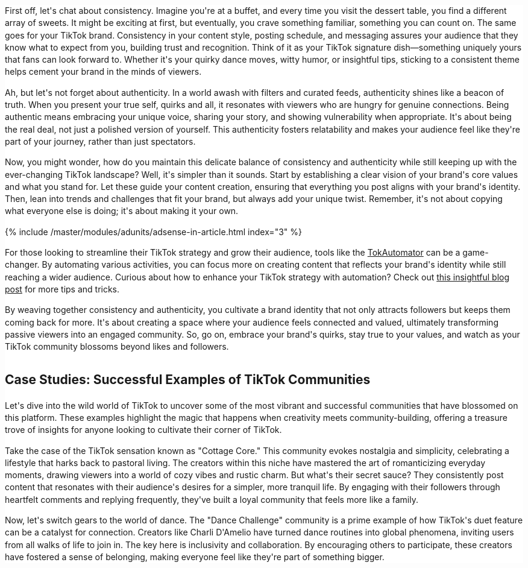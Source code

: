 First off, let's chat about consistency. Imagine you're at a buffet, and every time you visit the dessert table, you find a different array of sweets. It might be exciting at first, but eventually, you crave something familiar, something you can count on. The same goes for your TikTok brand. Consistency in your content style, posting schedule, and messaging assures your audience that they know what to expect from you, building trust and recognition. Think of it as your TikTok signature dish—something uniquely yours that fans can look forward to. Whether it's your quirky dance moves, witty humor, or insightful tips, sticking to a consistent theme helps cement your brand in the minds of viewers.

Ah, but let's not forget about authenticity. In a world awash with filters and curated feeds, authenticity shines like a beacon of truth. When you present your true self, quirks and all, it resonates with viewers who are hungry for genuine connections. Being authentic means embracing your unique voice, sharing your story, and showing vulnerability when appropriate. It's about being the real deal, not just a polished version of yourself. This authenticity fosters relatability and makes your audience feel like they're part of your journey, rather than just spectators.

Now, you might wonder, how do you maintain this delicate balance of consistency and authenticity while still keeping up with the ever-changing TikTok landscape? Well, it's simpler than it sounds. Start by establishing a clear vision of your brand's core values and what you stand for. Let these guide your content creation, ensuring that everything you post aligns with your brand's identity. Then, lean into trends and challenges that fit your brand, but always add your unique twist. Remember, it's not about copying what everyone else is doing; it's about making it your own.

{% include /master/modules/adunits/adsense-in-article.html index="3" %}

For those looking to streamline their TikTok strategy and grow their audience, tools like the [TokAutomator](https://tokautomator.com) can be a game-changer. By automating various activities, you can focus more on creating content that reflects your brand's identity while still reaching a wider audience. Curious about how to enhance your TikTok strategy with automation? Check out [this insightful blog post](https://tokautomator.com/blog/can-automation-enhance-your-tiktok-strategy) for more tips and tricks.

By weaving together consistency and authenticity, you cultivate a brand identity that not only attracts followers but keeps them coming back for more. It's about creating a space where your audience feels connected and valued, ultimately transforming passive viewers into an engaged community. So, go on, embrace your brand's quirks, stay true to your values, and watch as your TikTok community blossoms beyond likes and followers.

## Case Studies: Successful Examples of TikTok Communities

Let's dive into the wild world of TikTok to uncover some of the most vibrant and successful communities that have blossomed on this platform. These examples highlight the magic that happens when creativity meets community-building, offering a treasure trove of insights for anyone looking to cultivate their corner of TikTok.

Take the case of the TikTok sensation known as "Cottage Core." This community evokes nostalgia and simplicity, celebrating a lifestyle that harks back to pastoral living. The creators within this niche have mastered the art of romanticizing everyday moments, drawing viewers into a world of cozy vibes and rustic charm. But what's their secret sauce? They consistently post content that resonates with their audience's desires for a simpler, more tranquil life. By engaging with their followers through heartfelt comments and replying frequently, they've built a loyal community that feels more like a family.

Now, let's switch gears to the world of dance. The "Dance Challenge" community is a prime example of how TikTok's duet feature can be a catalyst for connection. Creators like Charli D'Amelio have turned dance routines into global phenomena, inviting users from all walks of life to join in. The key here is inclusivity and collaboration. By encouraging others to participate, these creators have fostered a sense of belonging, making everyone feel like they're part of something bigger.
